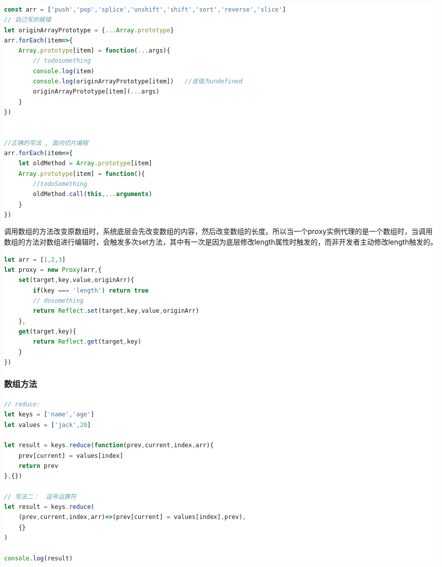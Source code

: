 ```js
const arr = ['push','pop','splice','unshift','shift','sort','reverse','slice']
// 自己写的报错
let originArrayPrototype = {...Array.prototype}
arr.forEach(item=>{
    Array.prototype[item] = function(...args){  
        // todosomething
        console.log(item) 
        console.log(originArrayPrototype[item])   //该值为undefined
        originArrayPrototype[item](...args)
    }
})


//正确的写法 , 面向切片编程 
arr.forEach(item=>{
	let oldMethod = Array.prototype[item]
    Array.prototype[item] = function(){
        //todoSomething
        oldMethod.call(this,...arguments)
    }
})
```

调用数组的方法改变原数组时，系统底层会先改变数组的内容，然后改变数组的长度。所以当一个proxy实例代理的是一个数组时，当调用数组的方法对数组进行编辑时，会触发多次set方法，其中有一次是因为底层修改length属性时触发的，而非开发者主动修改length触发的。



```js
let arr = [1,2,3]
let proxy = new Proxy(arr,{
    set(target,key,value,originArr){
        if(key === 'length') return true
        // dosomething
        return Reflect.set(target,key,value,originArr)
    },
    get(target,key){
        return Reflect.get(target,key)
    }
})
```





### 数组方法

```js
// reduce:
let keys = ['name','age']
let values = ['jack',20]

let result = keys.reduce(function(prev,current,index,arr){
    prev[current] = values[index]
    return prev
},{})

// 写法二：  逗号运算符
let result = keys.reduce(
    (prev,current,index,arr)=>(prev[current] = values[index],prev),
    {}
)

console.log(result)


```